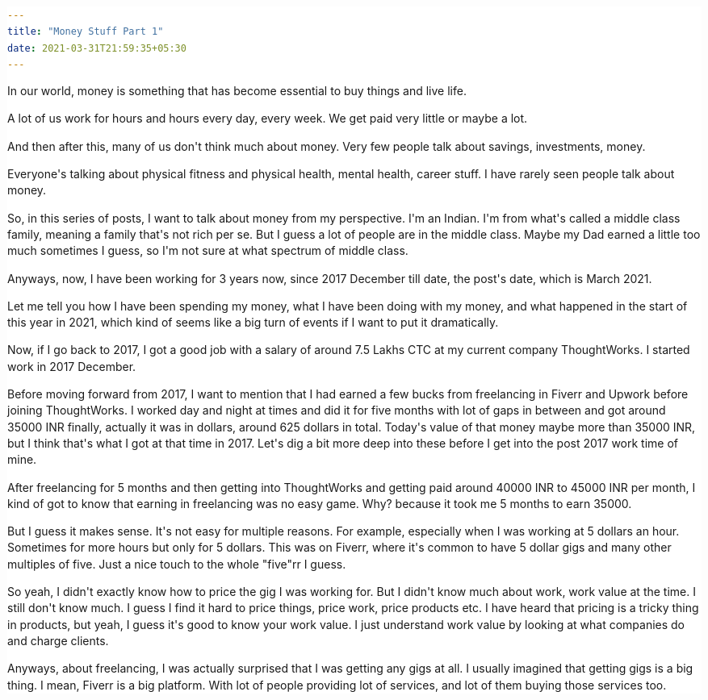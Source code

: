 ```yaml
---
title: "Money Stuff Part 1"
date: 2021-03-31T21:59:35+05:30
---
```


In our world, money is something that has become essential to buy things and live life.

A lot of us work for hours and hours every day, every week. We get paid very little or maybe a lot.

And then after this, many of us don't think much about money. Very few people talk about savings, investments, money.

Everyone's talking about physical fitness and physical health, mental health, career stuff. I have rarely seen people talk about money.

So, in this series of posts, I want to talk about money from my perspective. I'm an Indian. I'm from what's called a middle class family, meaning a family that's not rich per se. But I guess a lot of people are in the middle class. Maybe my Dad earned a little too much sometimes I guess, so I'm not sure at what spectrum of middle class.

Anyways, now, I have been working for 3 years now, since 2017 December till date, the post's date, which is March 2021.

Let me tell you how I have been spending my money, what I have been doing with my money, and what happened in the start of this year in 2021, which kind of seems like a big turn of events if I want to put it dramatically.

Now, if I go back to 2017, I got a good job with a salary of around 7.5 Lakhs CTC at my current company ThoughtWorks. I started work in 2017 December.

Before moving forward from 2017, I want to mention that I had earned a few bucks from freelancing in Fiverr and Upwork before joining ThoughtWorks. I worked day and night at times and did it for five months with lot of gaps in between and got around 35000 INR finally, actually it was in dollars, around 625 dollars in total. Today's value of that money maybe more than 35000 INR, but I think that's what I got at that time in 2017. Let's dig a bit more deep into these before I get into the post 2017 work time of mine.

After freelancing for 5 months and then getting into ThoughtWorks and getting paid around 40000 INR to 45000 INR per month, I kind of got to know that earning in freelancing was no easy game. Why? because it took me 5 months to earn 35000. 

But I guess it makes sense. It's not easy for multiple reasons. For example, especially when I was working at 5 dollars an hour. Sometimes for more hours but only for 5 dollars. This was on Fiverr, where it's common to have 5 dollar gigs and many other multiples of five. Just a nice touch to the whole "five"rr I guess.

So yeah, I didn't exactly know how to price the gig I was working for. But I didn't know much about work, work value at the time. I still don't know much. I guess I find it hard to price things, price work, price products etc. I have heard that pricing is a tricky thing in products, but yeah, I guess it's good to know your work value. I just understand work value by looking at what companies do and charge clients.

Anyways, about freelancing, I was actually surprised that I was getting any gigs at all. I usually imagined that getting gigs is a big thing. I mean, Fiverr is a big platform. With lot of people providing lot of services, and lot of them buying those services too.
